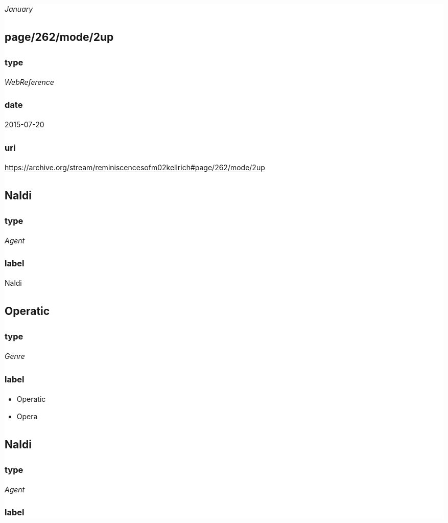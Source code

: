 
*January*

## page/262/mode/2up

### type


*WebReference*

### date


2015-07-20

### uri


https://archive.org/stream/reminiscencesofm02kellrich#page/262/mode/2up

## Naldi

### type


*Agent*

### label


Naldi

## Operatic

### type


*Genre*

### label

 - Operatic

 - Opera

## Naldi

### type


*Agent*

### label
